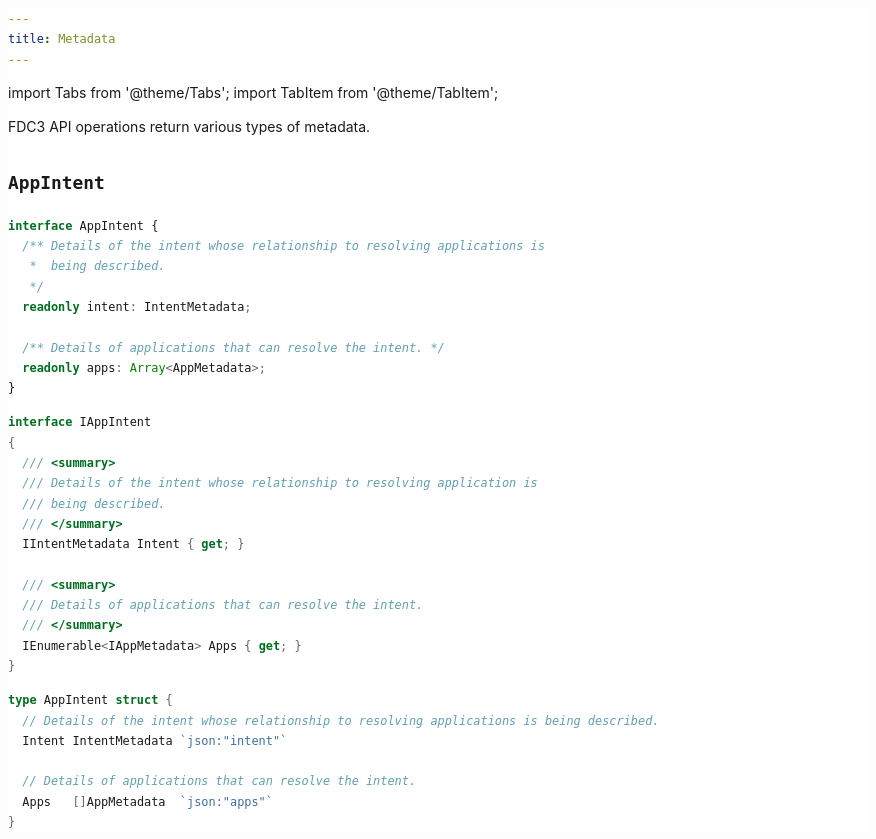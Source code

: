 ```yaml
---
title: Metadata
---
```


import Tabs from '@theme/Tabs';
import TabItem from '@theme/TabItem';

FDC3 API operations return various types of metadata.

## `AppIntent`

<Tabs groupId="lang">
<TabItem value="ts" label="TypeScript/JavaScript">

```ts
interface AppIntent {
  /** Details of the intent whose relationship to resolving applications is
   *  being described.
   */
  readonly intent: IntentMetadata;

  /** Details of applications that can resolve the intent. */
  readonly apps: Array<AppMetadata>;
}
```

</TabItem>
<TabItem value="dotnet" label=".NET">

```csharp
interface IAppIntent
{
  /// <summary>
  /// Details of the intent whose relationship to resolving application is
  /// being described.
  /// </summary>
  IIntentMetadata Intent { get; }

  /// <summary>
  /// Details of applications that can resolve the intent.
  /// </summary>
  IEnumerable<IAppMetadata> Apps { get; }
}
```

</TabItem>
<TabItem value="golang" label="Go">

```go
type AppIntent struct {
  // Details of the intent whose relationship to resolving applications is being described.
  Intent IntentMetadata `json:"intent"`

  // Details of applications that can resolve the intent.
  Apps   []AppMetadata  `json:"apps"`
}
```
